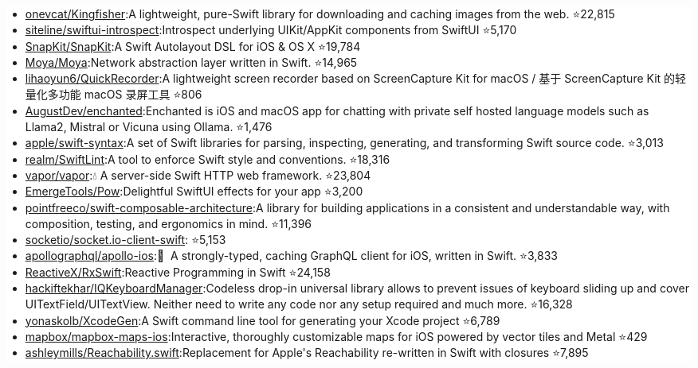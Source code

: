 * [onevcat/Kingfisher](https://github.com/onevcat/Kingfisher):A lightweight, pure-Swift library for downloading and caching images from the web. ⭐22,815
* [siteline/swiftui-introspect](https://github.com/siteline/swiftui-introspect):Introspect underlying UIKit/AppKit components from SwiftUI ⭐5,170
* [SnapKit/SnapKit](https://github.com/SnapKit/SnapKit):A Swift Autolayout DSL for iOS & OS X ⭐19,784
* [Moya/Moya](https://github.com/Moya/Moya):Network abstraction layer written in Swift. ⭐14,965
* [lihaoyun6/QuickRecorder](https://github.com/lihaoyun6/QuickRecorder):A lightweight screen recorder based on ScreenCapture Kit for macOS / 基于 ScreenCapture Kit 的轻量化多功能 macOS 录屏工具 ⭐806
* [AugustDev/enchanted](https://github.com/AugustDev/enchanted):Enchanted is iOS and macOS app for chatting with private self hosted language models such as Llama2, Mistral or Vicuna using Ollama. ⭐1,476
* [apple/swift-syntax](https://github.com/apple/swift-syntax):A set of Swift libraries for parsing, inspecting, generating, and transforming Swift source code. ⭐3,013
* [realm/SwiftLint](https://github.com/realm/SwiftLint):A tool to enforce Swift style and conventions. ⭐18,316
* [vapor/vapor](https://github.com/vapor/vapor):💧 A server-side Swift HTTP web framework. ⭐23,804
* [EmergeTools/Pow](https://github.com/EmergeTools/Pow):Delightful SwiftUI effects for your app ⭐3,200
* [pointfreeco/swift-composable-architecture](https://github.com/pointfreeco/swift-composable-architecture):A library for building applications in a consistent and understandable way, with composition, testing, and ergonomics in mind. ⭐11,396
* [socketio/socket.io-client-swift](https://github.com/socketio/socket.io-client-swift): ⭐5,153
* [apollographql/apollo-ios](https://github.com/apollographql/apollo-ios):📱  A strongly-typed, caching GraphQL client for iOS, written in Swift. ⭐3,833
* [ReactiveX/RxSwift](https://github.com/ReactiveX/RxSwift):Reactive Programming in Swift ⭐24,158
* [hackiftekhar/IQKeyboardManager](https://github.com/hackiftekhar/IQKeyboardManager):Codeless drop-in universal library allows to prevent issues of keyboard sliding up and cover UITextField/UITextView. Neither need to write any code nor any setup required and much more. ⭐16,328
* [yonaskolb/XcodeGen](https://github.com/yonaskolb/XcodeGen):A Swift command line tool for generating your Xcode project ⭐6,789
* [mapbox/mapbox-maps-ios](https://github.com/mapbox/mapbox-maps-ios):Interactive, thoroughly customizable maps for iOS powered by vector tiles and Metal ⭐429
* [ashleymills/Reachability.swift](https://github.com/ashleymills/Reachability.swift):Replacement for Apple's Reachability re-written in Swift with closures ⭐7,895
